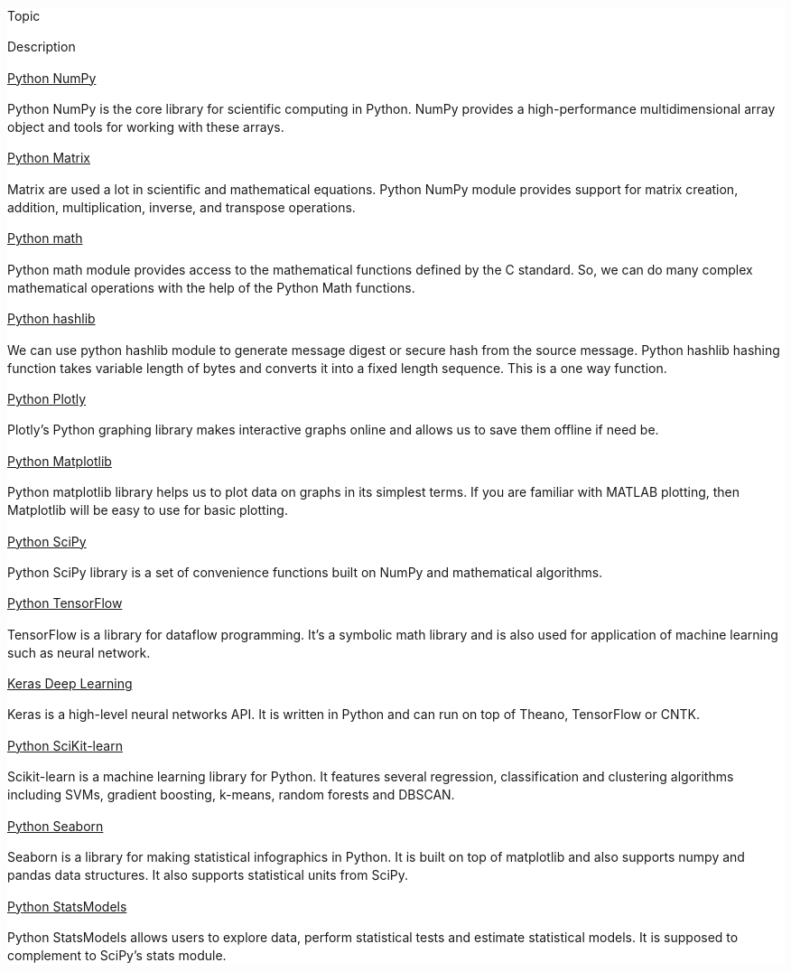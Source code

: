 Topic

Description

[Python NumPy](https://www.journaldev.com/15646/python-numpy-tutorial)

Python NumPy is the core library for scientific computing in Python. NumPy provides a high-performance multidimensional array object and tools for working with these arrays.

[Python Matrix](https://www.journaldev.com/16025/python-matrix)

Matrix are used a lot in scientific and mathematical equations. Python NumPy module provides support for matrix creation, addition, multiplication, inverse, and transpose operations.

[Python math](https://www.journaldev.com/16049/python-math)

Python math module provides access to the mathematical functions defined by the C standard. So, we can do many complex mathematical operations with the help of the Python Math functions.

[Python hashlib](https://www.journaldev.com/16035/python-hashlib)

We can use python hashlib module to generate message digest or secure hash from the source message. Python hashlib hashing function takes variable length of bytes and converts it into a fixed length sequence. This is a one way function.

[Python Plotly](https://www.journaldev.com/19692/python-plotly-tutorial)

Plotly’s Python graphing library makes interactive graphs online and allows us to save them offline if need be.

[Python Matplotlib](https://www.journaldev.com/17780/python-matplotlib)

Python matplotlib library helps us to plot data on graphs in its simplest terms. If you are familiar with MATLAB plotting, then Matplotlib will be easy to use for basic plotting.

[Python SciPy](https://www.journaldev.com/18106/python-scipy-tutorial)

Python SciPy library is a set of convenience functions built on NumPy and mathematical algorithms.

[Python TensorFlow](https://www.journaldev.com/18175/python-tensorflow-tutorial)

TensorFlow is a library for dataflow programming. It’s a symbolic math library and is also used for application of machine learning such as neural network.

[Keras Deep Learning](https://www.journaldev.com/18314/keras-deep-learning-tutorial)

Keras is a high-level neural networks API. It is written in Python and can run on top of Theano, TensorFlow or CNTK.

[Python SciKit-learn](https://www.journaldev.com/18341/python-scikit-learn-tutorial)

Scikit-learn is a machine learning library for Python. It features several regression, classification and clustering algorithms including SVMs, gradient boosting, k-means, random forests and DBSCAN.

[Python Seaborn](https://www.journaldev.com/18583/python-seaborn-tutorial)

Seaborn is a library for making statistical infographics in Python. It is built on top of matplotlib and also supports numpy and pandas data structures. It also supports statistical units from SciPy.

[Python StatsModels](https://www.journaldev.com/19119/python-statsmodels-statistics)

Python StatsModels allows users to explore data, perform statistical tests and estimate statistical models. It is supposed to complement to SciPy’s stats module.
